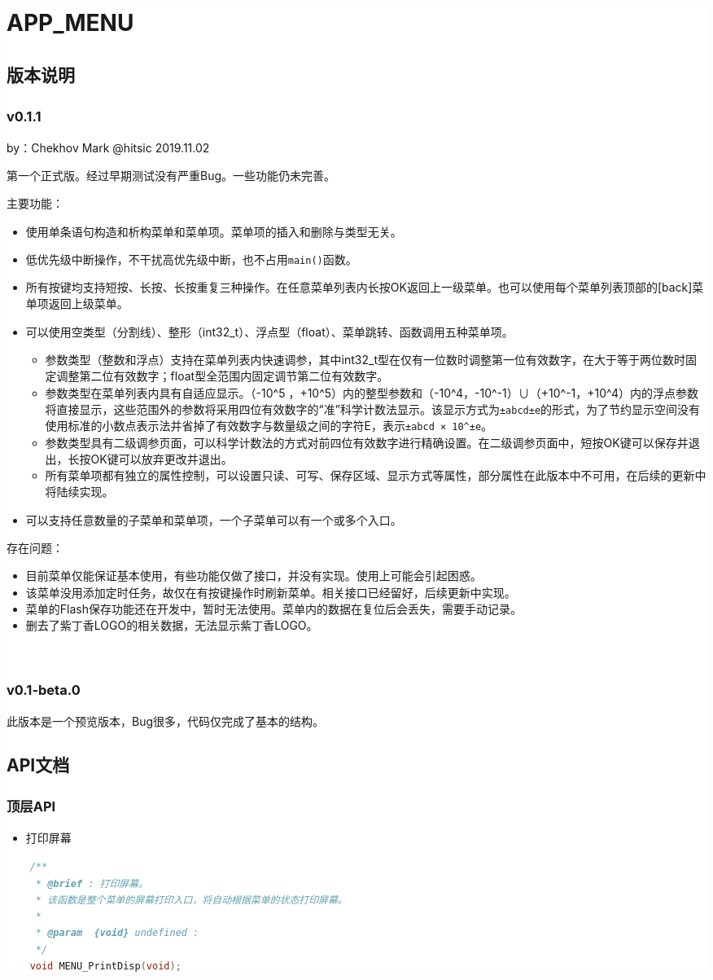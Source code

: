 # APP_MENU 

## 版本说明

### v0.1.1

by：Chekhov Mark @hitsic 2019.11.02

第一个正式版。经过早期测试没有严重Bug。一些功能仍未完善。

主要功能：

- 使用单条语句构造和析构菜单和菜单项。菜单项的插入和删除与类型无关。

- 低优先级中断操作，不干扰高优先级中断，也不占用`main()`函数。

- 所有按键均支持短按、长按、长按重复三种操作。在任意菜单列表内长按OK返回上一级菜单。也可以使用每个菜单列表顶部的[back]菜单项返回上级菜单。

- 可以使用空类型（分割线）、整形（int32_t）、浮点型（float）、菜单跳转、函数调用五种菜单项。

  - 参数类型（整数和浮点）支持在菜单列表内快速调参，其中int32_t型在仅有一位数时调整第一位有效数字，在大于等于两位数时固定调整第二位有效数字；float型全范围内固定调节第二位有效数字。
  - 参数类型在菜单列表内具有自适应显示。（-10^5 ，+10^5）内的整型参数和（-10^4，-10^-1）∪（+10^-1，+10^4）内的浮点参数将直接显示，这些范围外的参数将采用四位有效数字的“准”科学计数法显示。该显示方式为`±abcd±e`的形式，为了节约显示空间没有使用标准的小数点表示法并省掉了有效数字与数量级之间的字符E，表示`±abcd × 10^±e`。
  - 参数类型具有二级调参页面，可以科学计数法的方式对前四位有效数字进行精确设置。在二级调参页面中，短按OK键可以保存并退出，长按OK键可以放弃更改并退出。
  - 所有菜单项都有独立的属性控制，可以设置只读、可写、保存区域、显示方式等属性，部分属性在此版本中不可用，在后续的更新中将陆续实现。
- 可以支持任意数量的子菜单和菜单项，一个子菜单可以有一个或多个入口。

存在问题：

- 目前菜单仅能保证基本使用，有些功能仅做了接口，并没有实现。使用上可能会引起困惑。
- 该菜单没用添加定时任务，故仅在有按键操作时刷新菜单。相关接口已经留好，后续更新中实现。
- 菜单的Flash保存功能还在开发中，暂时无法使用。菜单内的数据在复位后会丢失，需要手动记录。
- 删去了紫丁香LOGO的相关数据，无法显示紫丁香LOGO。

​    





### v0.1-beta.0

此版本是一个预览版本，Bug很多，代码仅完成了基本的结构。





## API文档

### 顶层API

- 打印屏幕

```C
	/**
	 * @brief : 打印屏幕。
	 * 该函数是整个菜单的屏幕打印入口，将自动根据菜单的状态打印屏幕。
	 *
	 * @param  {void} undefined :
	 */
	void MENU_PrintDisp(void);
```
